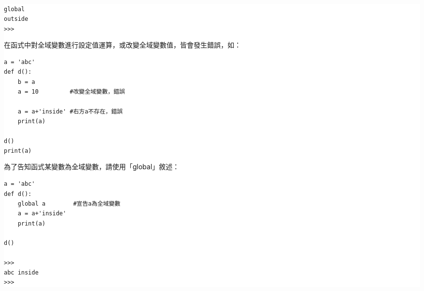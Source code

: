 ```=python
global
outside
>>>
```

在函式中對全域變數進行設定值運算，或改變全域變數值，皆會發生錯誤，如：
```=python
a = 'abc'
def d():
    b = a
    a = 10         #改變全域變數，錯誤
   
    a = a+'inside' #右方a不存在，錯誤    
    print(a)
    
d()
print(a)
```

為了告知函式某變數為全域變數，請使用「global」敘述：
```
a = 'abc'
def d():
    global a        #宣告a為全域變數
    a = a+'inside'
    print(a)
    
d()

>>> 
abc inside
>>> 
```
